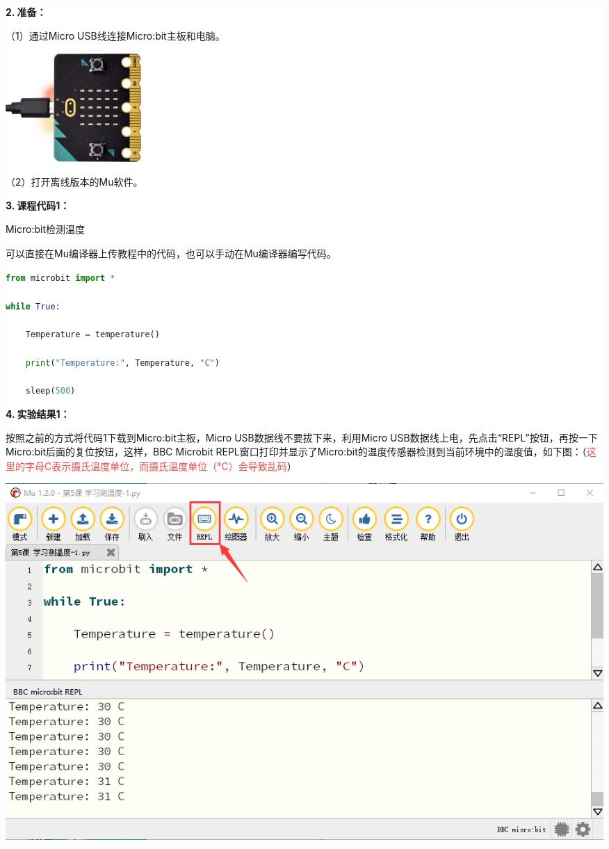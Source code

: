 **2. 准备：**

（1）通过Micro USB线连接Micro:bit主板和电脑。

![Img](./media/img-20230327154148.png)

（2）打开离线版本的Mu软件。

**3. 课程代码1：**

Micro:bit检测温度

可以直接在Mu编译器上传教程中的代码，也可以手动在Mu编译器编写代码。



```python
from microbit import *

while True:

    Temperature = temperature()

    print("Temperature:", Temperature, "C")

    sleep(500)
```
**4. 实验结果1：**

按照之前的方式将代码1下载到Micro:bit主板，Micro USB数据线不要拔下来，利用Micro USB数据线上电，先点击“REPL”按钮，再按一下Micro:bit后面的复位按钮，这样，BBC Microbit REPL窗口打印并显示了Micro:bit的温度传感器检测到当前环境中的温度值，如下图：（<span style="color: rgb(255, 76, 65);">这里的字母C表示摄氏温度单位，而摄氏温度单位（℃）会导致乱码</span>）

![Img](./media/img-20230327163813.png)
